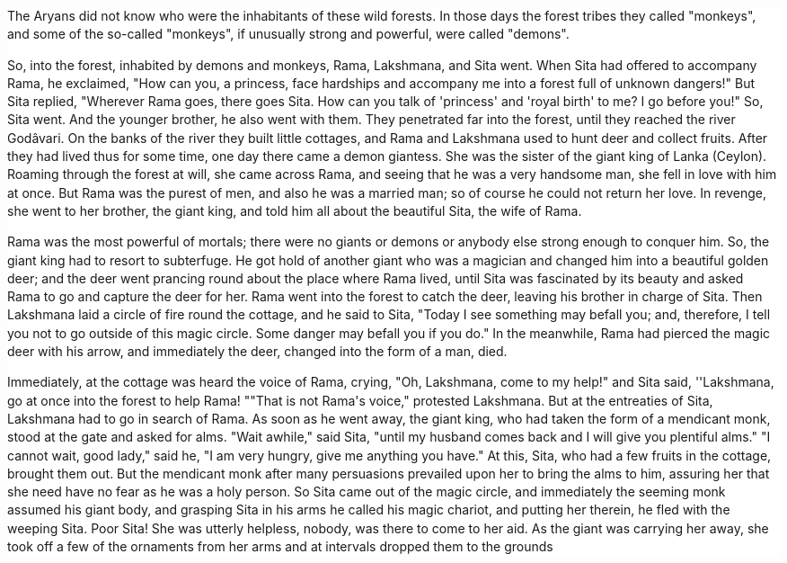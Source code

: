 The Aryans did not know who were the inhabitants of these wild forests.
In those days the forest tribes they called "monkeys", and some of the
so-called "monkeys", if unusually strong and powerful, were called
"demons".

So, into the forest, inhabited by demons and monkeys, Rama, Lakshmana,
and Sita went. When Sita had offered to accompany Rama, he exclaimed,
"How can you, a princess, face hardships and accompany me into a forest
full of unknown dangers!" But Sita replied, "Wherever Rama goes, there
goes Sita. How can you talk of 'princess' and 'royal birth' to me? I go
before you!" So, Sita went. And the younger brother, he also went with
them. They penetrated far into the forest, until they reached the river
Godâvari. On the banks of the river they built little cottages, and Rama
and Lakshmana used to hunt deer and collect fruits. After they had lived
thus for some time, one day there came a demon giantess. She was the
sister of the giant king of Lanka (Ceylon). Roaming through the forest
at will, she came across Rama, and seeing that he was a very handsome
man, she fell in love with him at once. But Rama was the purest of men,
and also he was a married man; so of course he could not return her
love. In revenge, she went to her brother, the giant king, and told him
all about the beautiful Sita, the wife of Rama.

Rama was the most powerful of mortals; there were no giants or demons or
anybody else strong enough to conquer him. So, the giant king had to
resort to subterfuge. He got hold of another giant who was a magician
and changed him into a beautiful golden deer; and the deer went prancing
round about the place where Rama lived, until Sita was fascinated by its
beauty and asked Rama to go and capture the deer for her. Rama went into
the forest to catch the deer, leaving his brother in charge of Sita.
Then Lakshmana laid a circle of fire round the cottage, and he said to
Sita, "Today I see something may befall you; and, therefore, I tell you
not to go outside of this magic circle. Some danger may befall you if
you do." In the meanwhile, Rama had pierced the magic deer with his
arrow, and immediately the deer, changed into the form of a man, died.

Immediately, at the cottage was heard the voice of Rama, crying, "Oh,
Lakshmana, come to my help!" and Sita said, ''Lakshmana, go at once into
the forest to help Rama! ""That is not Rama's voice," protested
Lakshmana. But at the entreaties of Sita, Lakshmana had to go in search
of Rama. As soon as he went away, the giant king, who had taken the form
of a mendicant monk, stood at the gate and asked for alms. "Wait
awhile," said Sita, "until my husband comes back and I will give you
plentiful alms." "I cannot wait, good lady," said he, "I am very hungry,
give me anything you have." At this, Sita, who had a few fruits in the
cottage, brought them out. But the mendicant monk after many persuasions
prevailed upon her to bring the alms to him, assuring her that she need
have no fear as he was a holy person. So Sita came out of the magic
circle, and immediately the seeming monk assumed his giant body, and
grasping Sita in his arms he called his magic chariot, and putting her
therein, he fled with the weeping Sita. Poor Sita! She was utterly
helpless, nobody, was there to come to her aid. As the giant was
carrying her away, she took off a few of the ornaments from her arms and
at intervals dropped them to the grounds
